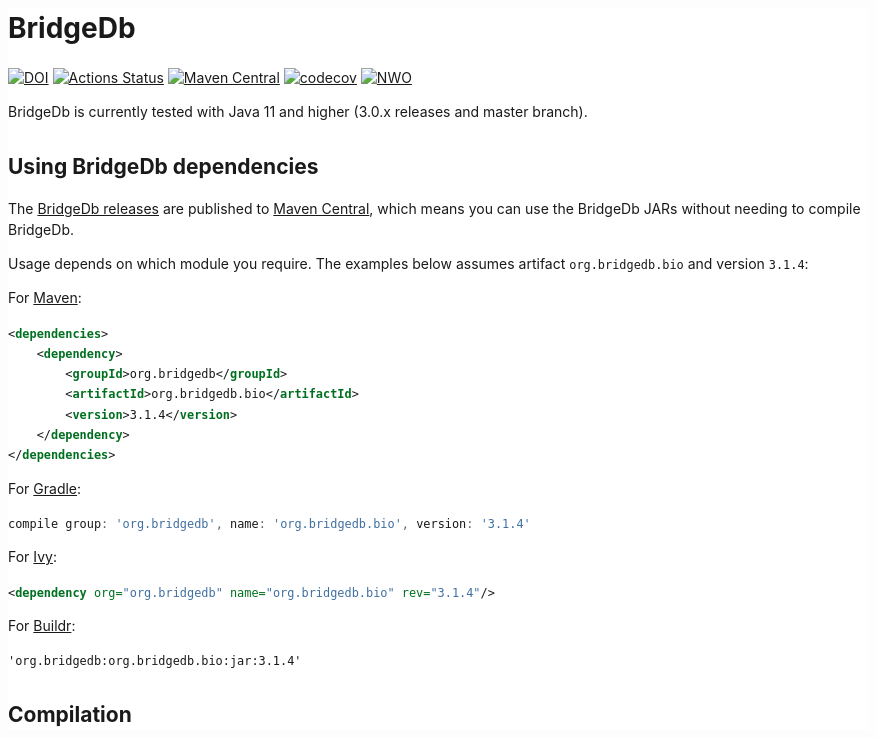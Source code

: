 BridgeDb
========

[![DOI](https://zenodo.org/badge/DOI/10.5281/zenodo.593034.svg)](https://doi.org/10.5281/zenodo.593034)
[![Actions Status](https://github.com/bridgedb/BridgeDb/workflows/build/badge.svg)](https://github.com/bridgedb/BridgeDb/actions)
[![Maven Central](https://maven-badges.herokuapp.com/maven-central/org.bridgedb/bridgedb-bundle/badge.svg)](https://maven-badges.herokuapp.com/maven-central/org.bridgedb/bridgedb-bundle)
[![codecov](https://codecov.io/gh/bridgedb/BridgeDb/branch/master/graph/badge.svg?token=F0kJdoEt0x)](https://codecov.io/gh/bridgedb/BridgeDb)
[![NWO](https://img.shields.io/badge/NWO%20Open%20Science-203.001.121-orange)](https://www.nwo.nl/en/projects/203001121)

BridgeDb is currently tested with Java 11 and higher (3.0.x releases and master branch).

Using BridgeDb dependencies
---------------------------

The [BridgeDb releases](https://github.com/bridgedb/BridgeDb/releases) are published to 
[Maven Central](http://central.maven.org/maven2/org/bridgedb/), which means you can use the BridgeDb JARs without needing to compile BridgeDb.

Usage depends on which module you require. The examples below assumes artifact `org.bridgedb.bio` and version `3.1.4`:

For [Maven](https://maven.apache.org/):

```xml
<dependencies>
    <dependency>
        <groupId>org.bridgedb</groupId>
        <artifactId>org.bridgedb.bio</artifactId>
        <version>3.1.4</version>
    </dependency>
</dependencies>
```

For [Gradle](https://gradle.org/):

```gradle
compile group: 'org.bridgedb', name: 'org.bridgedb.bio', version: '3.1.4'
```

For [Ivy](http://ant.apache.org/ivy/):

```xml
<dependency org="org.bridgedb" name="org.bridgedb.bio" rev="3.1.4"/>
```

For [Buildr](https://buildr.apache.org/):

```buildr
'org.bridgedb:org.bridgedb.bio:jar:3.1.4'
```


Compilation
-----------
